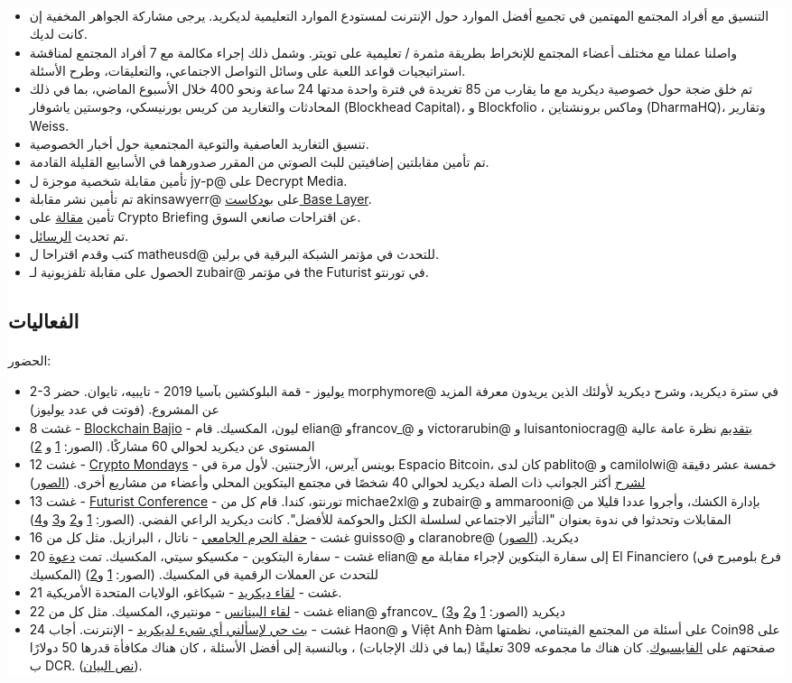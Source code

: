* التنسيق مع أفراد المجتمع المهتمين في تجميع أفضل الموارد حول الإنترنت لمستودع الموارد التعليمية لديكريد. يرجى مشاركة الجواهر المخفية إن كانت لديك.
* واصلنا عملنا مع مختلف أعضاء المجتمع للإنخراط بطريقة مثمرة / تعليمية على تويتر. وشمل ذلك إجراء مكالمة مع 7 أفراد المجتمع لمناقشة استراتيجيات قواعد اللعبة على وسائل التواصل الاجتماعي، والتعليقات، وطرح الأسئلة.
* تم خلق ضجة حول خصوصية ديكريد مع ما يقارب من 85 تغريدة في فترة واحدة مدتها 24 ساعة ونحو 400 خلال الأسبوع الماضي، بما في ذلك المحادثات والتغاريد من كريس بورنيسكي، وجوستين ياشوفار (Blockhead Capital)، و Blockfolio ، وماكس برونشتاين (DharmaHQ)، وتقارير Weiss.
* تنسيق التغاريد العاصفية والتوعية المجتمعية حول أخبار الخصوصية.
* تم تأمين مقابلتين إضافيتين للبث الصوتي من المقرر صدورهما في الأسابيع القليلة القادمة.
* تأمين مقابلة شخصية موجزة ل jy-p@ على Decrypt Media.
* تم تأمين نشر مقابلة akinsawyerr@ على [بودكاست Base Layer](https://acrabaselayer.podbean.com/e/base-layer-episode-059-akin-sawyerr-decred/).
* تأمين [مقالة](https://cryptobriefing.com/decentralized-governance-in-action-decred-debates-market-liquidity/) على Crypto Briefing عن اقتراحات صانعي السوق.
* تم تحديث [الرسائل](https://github.com/decredcommunity/pr/blob/release/foundational-messaging.md).
* كتب وقدم اقتراحا ل matheusd@ للتحدث في مؤتمر الشبكة البرقية في برلين.
* الحصول على مقابلة تلفزيونية لـ zubair@ في مؤتمر the Futurist في تورنتو.

## الفعاليات

الحضور:

* 2-3 يوليوز - قمة البلوكشين بآسيا 2019 - تايبيه، تايوان. حضر morphymore@ في سترة ديكريد، وشرح ديكريد لأولئك الذين يريدون معرفة المزيد عن المشروع. (فوتت في عدد يوليوز)
* 8 غشت - [Blockchain Bajio](https://www.eventbrite.com/e/blockchain-bajio-2do-meetup-tickets-66510186759) - ليون، المكسيك. قام elian@ وfrancov\_@ و victorarubin@ و luisantoniocrag@ [بتقديم](https://matrix.to/#/!aNPTuiryMFmdMQWUzb:decred.org/$156537300012257UWNLZ:decred.org) نظرة عامة عالية المستوى عن ديكريد لحوالي 60 مشاركًا. (الصور: [1](https://twitter.com/Decred_ES/status/1159621068027551744) و [2](https://twitter.com/victorarubin/status/1159898002858893313))
* 12 غشت - [Crypto Mondays](https://www.meetup.com/Bitcoin-Argentina/events/263594472) - بوينس آيرس، الأرجنتين. لأول مرة في Espacio Bitcoin، كان لدى pablito@ و camilolwi@ خمسة عشر دقيقة [لشرح](https://matrix.to/#/!aNPTuiryMFmdMQWUzb:decred.org/$156570958816586TKntU:decred.org) أكثر الجوانب ذات الصلة ديكريد لحوالي 40 شخصًا في مجتمع البتكوين المحلي وأعضاء من مشاريع أخرى. ([الصور](https://matrix.to/#/!aNPTuiryMFmdMQWUzb:decred.org/$156570965016592IkfFu:decred.org))
* 13 غشت - [Futurist Conference](https://www.futurist19.com/) - تورنتو، كندا. قام كل من michae2xl@ و zubair@ و ammarooni@ بإدارة الكشك، وأجروا عددا قليلا من المقابلات وتحدثوا في ندوة  بعنوان "التأثير الاجتماعي لسلسلة الكتل والحوكمة للأفضل". كانت ديكريد الراعي الفضي. (الصور: [1](https://twitter.com/Decred_CA/status/1161466609267105792) و[2](https://twitter.com/Ammarooni/status/1161707860822302722) و[3](https://twitter.com/Decred_CA/status/1161982417781047297) و[4](https://matrix.to/#/!aNPTuiryMFmdMQWUzb:decred.org/$156581155118027SCAXO:decred.org))
* 16 غشت - [حفلة الحرم الجامعي](https://brasil.campus-party.org/campus-party-natal/) - ناتال ، البرازيل. مثل كل من guisso@ و claranobre@ ديكريد. ([الصور](https://twitter.com/Decred_BR/status/1163473134676258816))
* 20 غشت - سفارة البتكوين - مكسيكو سيتي، المكسيك. تمت [دعوة](https://matrix.to/#/!OfChXgczrIlpEZSFAv:decred.org/$15664995075484PTrhJ:decred.org) elian@ إلى سفارة البتكوين لإجراء مقابلة مع El Financiero (فرع بلومبرج في المكسيك) للتحدث عن العملات الرقمية في المكسيك. (الصور: [1](https://twitter.com/LOR_ena_OR/status/1164205626723098630) و[2](https://twitter.com/bitcoinemb/status/1164269677381652480))
* 21 غشت - [لقاء ديكريد](https://www.meetup.com/Chicago-Decred-Meetup/events/263814807/) - شيكاغو، الولايات المتحدة الأمريكية.
* 22 غشت - [لقاء البينانس](https://www.facebook.com/events/406522099975717/) - مونتيري، المكسيك. مثل كل من elian@ وfrancov\_ ديكريد (الصور: [1](https://twitter.com/binance/status/1166526786525487105) و[2](https://matrix.to/#/!aNPTuiryMFmdMQWUzb:decred.org/$15665195371107618foQnv:matrix.org) و[3](https://matrix.to/#/!aNPTuiryMFmdMQWUzb:decred.org/$15666946921832943HyclD:matrix.org))
* 24 غشت - [بث حي لإسألني أي شيء لديكريد](https://twitter.com/coin98_net/status/1164845587910414337) - الإنترنت. أجاب Haon@ و Việt Anh Đàm على أسئلة من المجتمع الفيتنامي، نظمتها Coin98 على صفحتهم على [الفايسبوك](https://www.facebook.com/groups/Coin98.Net/). كان هناك ما مجموعه 309 تعليقًا (بما في ذلك الإجابات) ، وبالنسبة إلى أفضل الأسئلة ، كان هناك مكافأة قدرها 50 دولارًا ب DCR. ([نص البيان](https://github.com/noahpierau/articles/blob/master/Decred-Vietnam-AMA.md)).